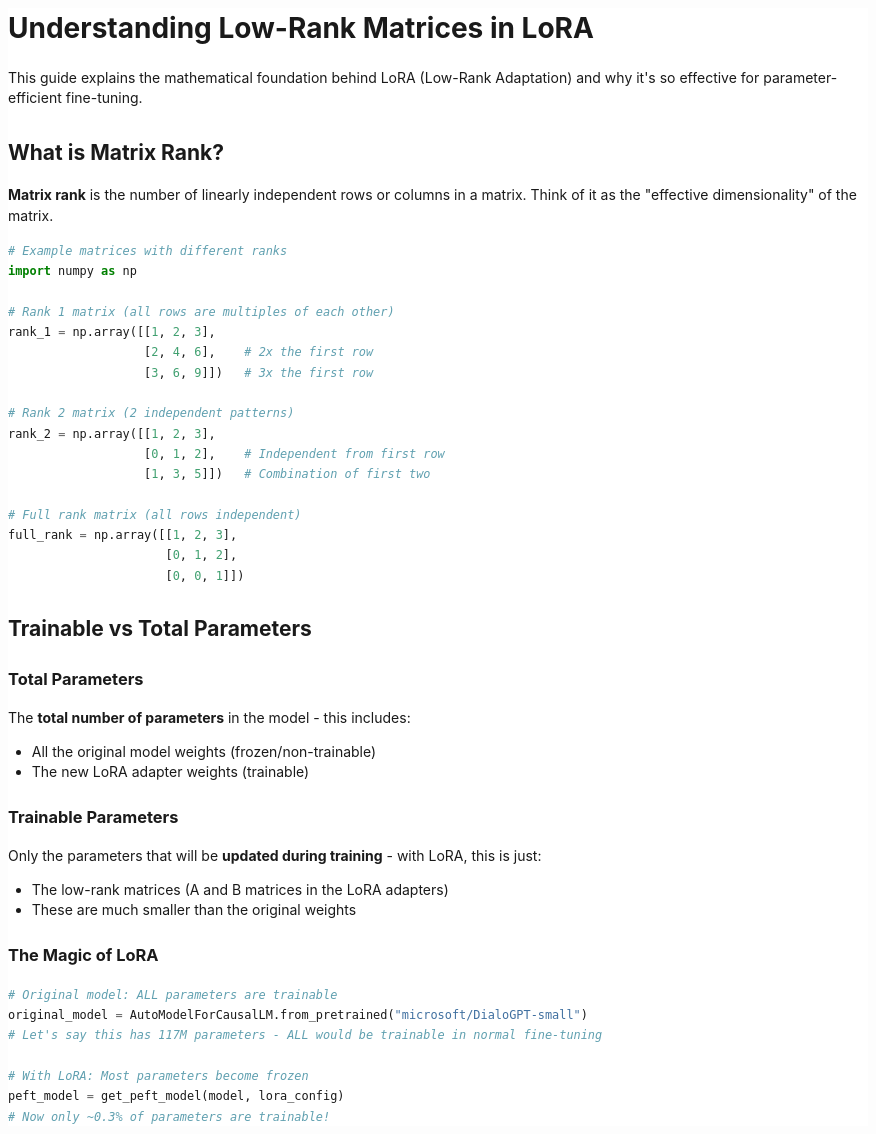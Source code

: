 # Understanding Low-Rank Matrices in LoRA

This guide explains the mathematical foundation behind LoRA (Low-Rank Adaptation) and why it's so effective for parameter-efficient fine-tuning.

## What is Matrix Rank?

**Matrix rank** is the number of linearly independent rows or columns in a matrix. Think of it as the "effective dimensionality" of the matrix.

```python
# Example matrices with different ranks
import numpy as np

# Rank 1 matrix (all rows are multiples of each other)
rank_1 = np.array([[1, 2, 3],
                   [2, 4, 6],    # 2x the first row
                   [3, 6, 9]])   # 3x the first row

# Rank 2 matrix (2 independent patterns)
rank_2 = np.array([[1, 2, 3],
                   [0, 1, 2],    # Independent from first row
                   [1, 3, 5]])   # Combination of first two

# Full rank matrix (all rows independent)
full_rank = np.array([[1, 2, 3],
                      [0, 1, 2],
                      [0, 0, 1]])
```

## Trainable vs Total Parameters

### Total Parameters
The **total number of parameters** in the model - this includes:
- All the original model weights (frozen/non-trainable)
- The new LoRA adapter weights (trainable)

### Trainable Parameters
Only the parameters that will be **updated during training** - with LoRA, this is just:
- The low-rank matrices (A and B matrices in the LoRA adapters)
- These are much smaller than the original weights

### The Magic of LoRA

```python
# Original model: ALL parameters are trainable
original_model = AutoModelForCausalLM.from_pretrained("microsoft/DialoGPT-small")
# Let's say this has 117M parameters - ALL would be trainable in normal fine-tuning

# With LoRA: Most parameters become frozen
peft_model = get_peft_model(model, lora_config)
# Now only ~0.3% of parameters are trainable!
```
